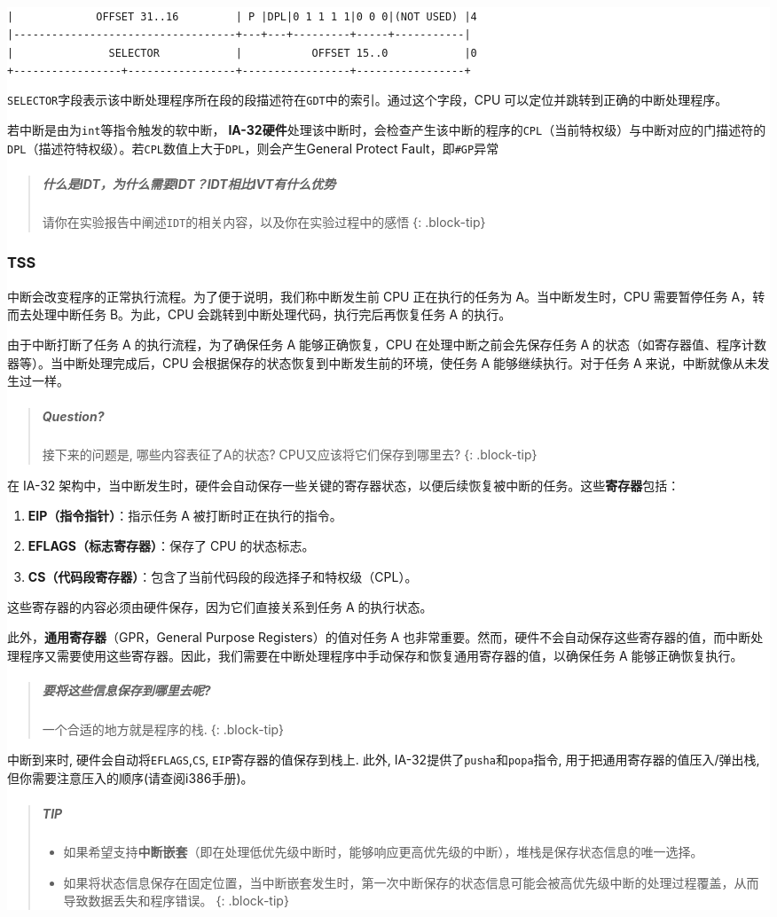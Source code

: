 ```
|             OFFSET 31..16         | P |DPL|0 1 1 1 1|0 0 0|(NOT USED) |4
|-----------------------------------+---+---+---------+-----+-----------|
|               SELECTOR            |           OFFSET 15..0            |0
+-----------------+-----------------+-----------------+-----------------+
```

`SELECTOR`字段表示该中断处理程序所在段的段描述符在`GDT`中的索引。通过这个字段，CPU 可以定位并跳转到正确的中断处理程序。

若中断是由为`int`等指令触发的软中断， **IA-32硬件**处理该中断时，会检查产生该中断的程序的`CPL`（当前特权级）与中断对应的门描述符的`DPL`（描述符特权级）。若`CPL`数值上大于`DPL`，则会产生General Protect Fault，即`#GP`异常

> ##### 什么是IDT，为什么需要IDT？IDT相比IVT有什么优势
>
> 请你在实验报告中阐述`IDT`的相关内容，以及你在实验过程中的感悟
{: .block-tip}

### TSS

中断会改变程序的正常执行流程。为了便于说明，我们称中断发生前 CPU 正在执行的任务为 A。当中断发生时，CPU 需要暂停任务 A，转而去处理中断任务 B。为此，CPU 会跳转到中断处理代码，执行完后再恢复任务 A 的执行。

由于中断打断了任务 A 的执行流程，为了确保任务 A 能够正确恢复，CPU 在处理中断之前会先保存任务 A 的状态（如寄存器值、程序计数器等）。当中断处理完成后，CPU 会根据保存的状态恢复到中断发生前的环境，使任务 A 能够继续执行。对于任务 A 来说，中断就像从未发生过一样。

> ##### Question?
> 
> 接下来的问题是, 哪些内容表征了A的状态? CPU又应该将它们保存到哪里去? 
{: .block-tip}

在 IA-32 架构中，当中断发生时，硬件会自动保存一些关键的寄存器状态，以便后续恢复被中断的任务。这些**寄存器**包括：

1. **EIP（指令指针）**：指示任务 A 被打断时正在执行的指令。

2. **EFLAGS（标志寄存器）**：保存了 CPU 的状态标志。

3. **CS（代码段寄存器）**：包含了当前代码段的段选择子和特权级（CPL）。

这些寄存器的内容必须由硬件保存，因为它们直接关系到任务 A 的执行状态。

此外，**通用寄存器**（GPR，General Purpose Registers）的值对任务 A 也非常重要。然而，硬件不会自动保存这些寄存器的值，而中断处理程序又需要使用这些寄存器。因此，我们需要在中断处理程序中手动保存和恢复通用寄存器的值，以确保任务 A 能够正确恢复执行。

> ##### 要将这些信息保存到哪里去呢?
>
> 一个合适的地方就是程序的栈.
{: .block-tip}

中断到来时, 硬件会自动将`EFLAGS`,`CS`, `EIP`寄存器的值保存到栈上. 此外, IA-32提供了`pusha`和`popa`指令, 用于把通用寄存器的值压入/弹出栈, 但你需要注意压入的顺序(请查阅i386手册)。

> ##### TIP
> 
> - 如果希望支持**中断嵌套**（即在处理低优先级中断时，能够响应更高优先级的中断），堆栈是保存状态信息的唯一选择。
> 
> - 如果将状态信息保存在固定位置，当中断嵌套发生时，第一次中断保存的状态信息可能会被高优先级中断的处理过程覆盖，从而导致数据丢失和程序错误。
{: .block-tip}
